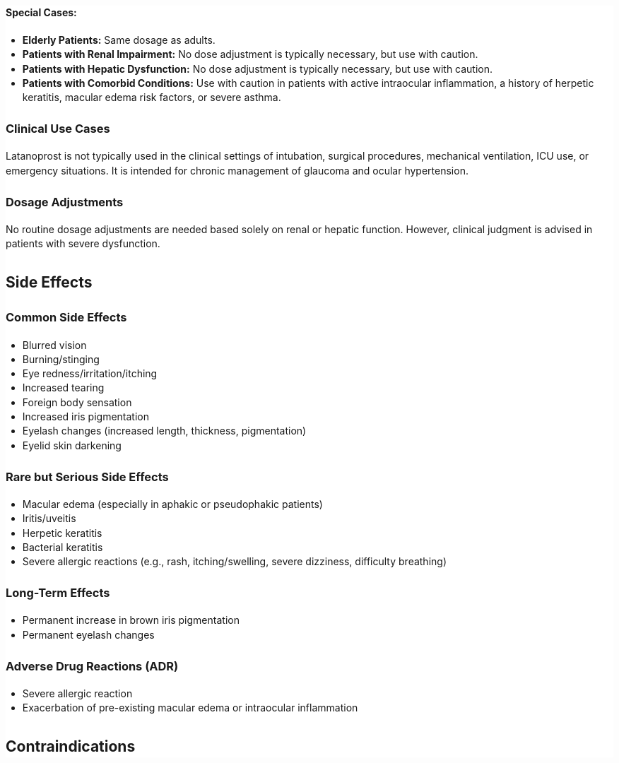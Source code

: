 #### **Special Cases:**

- **Elderly Patients:**  Same dosage as adults.
- **Patients with Renal Impairment:** No dose adjustment is typically necessary, but use with caution.
- **Patients with Hepatic Dysfunction:** No dose adjustment is typically necessary, but use with caution.
- **Patients with Comorbid Conditions:** Use with caution in patients with active intraocular inflammation, a history of herpetic keratitis, macular edema risk factors, or severe asthma.

### **Clinical Use Cases**  
Latanoprost is not typically used in the clinical settings of intubation, surgical procedures, mechanical ventilation, ICU use, or emergency situations. It is intended for chronic management of glaucoma and ocular hypertension.

### **Dosage Adjustments**  
No routine dosage adjustments are needed based solely on renal or hepatic function. However, clinical judgment is advised in patients with severe dysfunction.

## **Side Effects**

### **Common Side Effects**

- Blurred vision
- Burning/stinging
- Eye redness/irritation/itching
- Increased tearing
- Foreign body sensation
- Increased iris pigmentation
- Eyelash changes (increased length, thickness, pigmentation)
- Eyelid skin darkening

### **Rare but Serious Side Effects**

- Macular edema (especially in aphakic or pseudophakic patients)
- Iritis/uveitis
- Herpetic keratitis
- Bacterial keratitis
- Severe allergic reactions (e.g., rash, itching/swelling, severe dizziness, difficulty breathing)

### **Long-Term Effects**

- Permanent increase in brown iris pigmentation
- Permanent eyelash changes

### **Adverse Drug Reactions (ADR)**
- Severe allergic reaction
- Exacerbation of pre-existing macular edema or intraocular inflammation

## **Contraindications**
